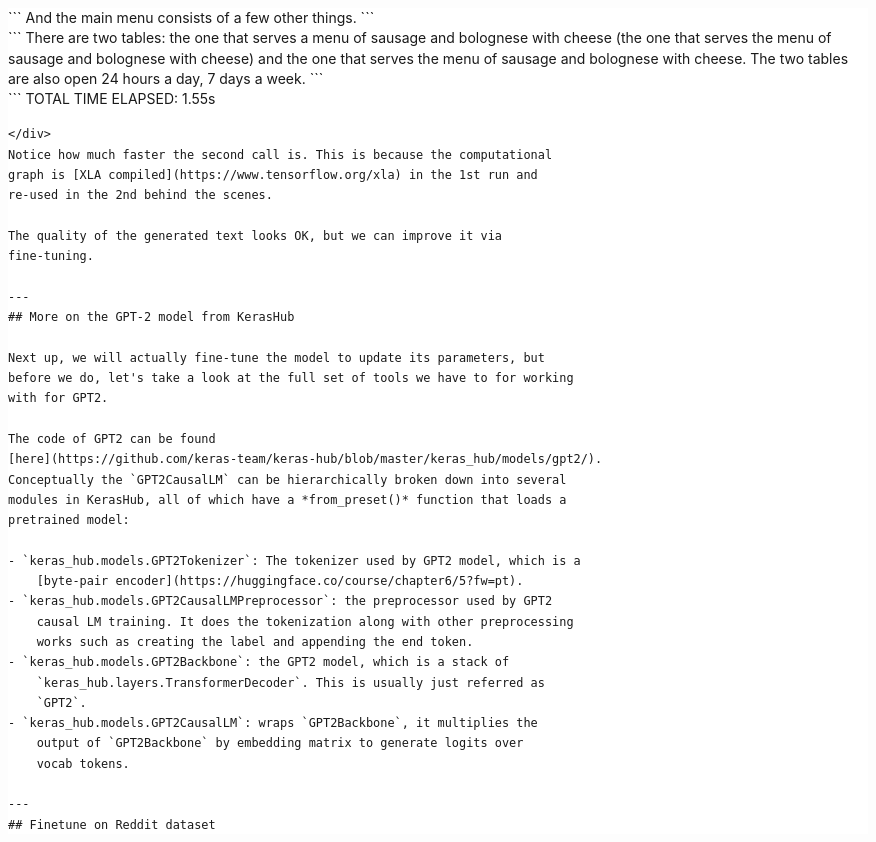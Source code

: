 <div class="k-default-codeblock">
```
And the main menu consists of a few other things.
```
</div>
    
<div class="k-default-codeblock">
```
There are two tables: the one that serves a menu of sausage and bolognese with cheese (the one that serves the menu of sausage and bolognese with cheese) and the one that serves the menu of sausage and bolognese with cheese. The two tables are also open 24 hours a day, 7 days a week.
```
</div>
    
    
<div class="k-default-codeblock">
```
TOTAL TIME ELAPSED: 1.55s

```
</div>
Notice how much faster the second call is. This is because the computational
graph is [XLA compiled](https://www.tensorflow.org/xla) in the 1st run and
re-used in the 2nd behind the scenes.

The quality of the generated text looks OK, but we can improve it via
fine-tuning.

---
## More on the GPT-2 model from KerasHub

Next up, we will actually fine-tune the model to update its parameters, but
before we do, let's take a look at the full set of tools we have to for working
with for GPT2.

The code of GPT2 can be found
[here](https://github.com/keras-team/keras-hub/blob/master/keras_hub/models/gpt2/).
Conceptually the `GPT2CausalLM` can be hierarchically broken down into several
modules in KerasHub, all of which have a *from_preset()* function that loads a
pretrained model:

- `keras_hub.models.GPT2Tokenizer`: The tokenizer used by GPT2 model, which is a
    [byte-pair encoder](https://huggingface.co/course/chapter6/5?fw=pt).
- `keras_hub.models.GPT2CausalLMPreprocessor`: the preprocessor used by GPT2
    causal LM training. It does the tokenization along with other preprocessing
    works such as creating the label and appending the end token.
- `keras_hub.models.GPT2Backbone`: the GPT2 model, which is a stack of
    `keras_hub.layers.TransformerDecoder`. This is usually just referred as
    `GPT2`.
- `keras_hub.models.GPT2CausalLM`: wraps `GPT2Backbone`, it multiplies the
    output of `GPT2Backbone` by embedding matrix to generate logits over
    vocab tokens.

---
## Finetune on Reddit dataset
